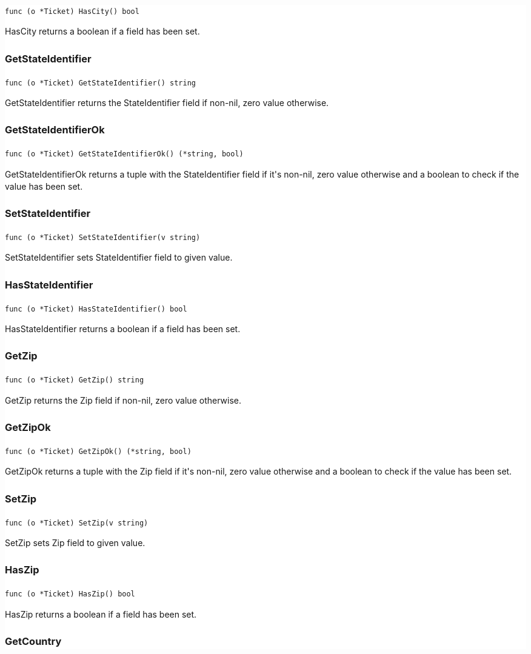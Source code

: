 `func (o *Ticket) HasCity() bool`

HasCity returns a boolean if a field has been set.

### GetStateIdentifier

`func (o *Ticket) GetStateIdentifier() string`

GetStateIdentifier returns the StateIdentifier field if non-nil, zero value otherwise.

### GetStateIdentifierOk

`func (o *Ticket) GetStateIdentifierOk() (*string, bool)`

GetStateIdentifierOk returns a tuple with the StateIdentifier field if it's non-nil, zero value otherwise
and a boolean to check if the value has been set.

### SetStateIdentifier

`func (o *Ticket) SetStateIdentifier(v string)`

SetStateIdentifier sets StateIdentifier field to given value.

### HasStateIdentifier

`func (o *Ticket) HasStateIdentifier() bool`

HasStateIdentifier returns a boolean if a field has been set.

### GetZip

`func (o *Ticket) GetZip() string`

GetZip returns the Zip field if non-nil, zero value otherwise.

### GetZipOk

`func (o *Ticket) GetZipOk() (*string, bool)`

GetZipOk returns a tuple with the Zip field if it's non-nil, zero value otherwise
and a boolean to check if the value has been set.

### SetZip

`func (o *Ticket) SetZip(v string)`

SetZip sets Zip field to given value.

### HasZip

`func (o *Ticket) HasZip() bool`

HasZip returns a boolean if a field has been set.

### GetCountry
